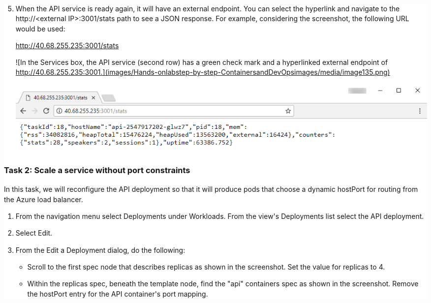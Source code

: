 5.  When the API service is ready again, it will have an external endpoint. You can select the hyperlink and navigate to the http://\<external IP\>:3001/stats path to see a JSON response. For example, considering the screenshot, the following URL would be used:

    http://40.68.255.235:3001/stats

    ![In the Services box, the API service (second row) has a green check mark and a hyperlinked external endpoint of http://40.68.255.235:3001.](images/Hands-onlabstep-by-step-ContainersandDevOpsimages/media/image135.png)

    ![This is a screenshot of the JSON response at http://40.68.255.235:3001/stats. At this time, we are unable to capture all of the information in the window. Future versions of this course should address this.](images/Hands-onlabstep-by-step-ContainersandDevOpsimages/media/image136.png)

### Task 2: Scale a service without port constraints

In this task, we will reconfigure the API deployment so that it will produce pods that choose a dynamic hostPort for routing from the Azure load balancer.

1.  From the navigation menu select Deployments under Workloads. From the view's Deployments list select the API deployment.

2.  Select Edit.

3.  From the Edit a Deployment dialog, do the following:

    -   Scroll to the first spec node that describes replicas as shown in the screenshot. Set the value for replicas to 4.

    -   Within the replicas spec, beneath the template node, find the "api" containers spec as shown in the screenshot. Remove the hostPort entry for the API container's port mapping.
